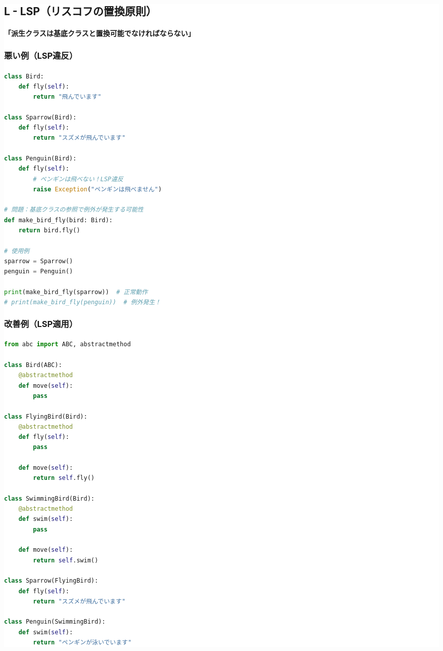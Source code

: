 ## L - LSP（リスコフの置換原則）

**「派生クラスは基底クラスと置換可能でなければならない」**

### 悪い例（LSP違反）
```python
class Bird:
    def fly(self):
        return "飛んでいます"

class Sparrow(Bird):
    def fly(self):
        return "スズメが飛んでいます"

class Penguin(Bird):
    def fly(self):
        # ペンギンは飛べない！LSP違反
        raise Exception("ペンギンは飛べません")

# 問題：基底クラスの参照で例外が発生する可能性
def make_bird_fly(bird: Bird):
    return bird.fly()

# 使用例
sparrow = Sparrow()
penguin = Penguin()

print(make_bird_fly(sparrow))  # 正常動作
# print(make_bird_fly(penguin))  # 例外発生！
```

### 改善例（LSP適用）
```python
from abc import ABC, abstractmethod

class Bird(ABC):
    @abstractmethod
    def move(self):
        pass

class FlyingBird(Bird):
    @abstractmethod
    def fly(self):
        pass
    
    def move(self):
        return self.fly()

class SwimmingBird(Bird):
    @abstractmethod
    def swim(self):
        pass
    
    def move(self):
        return self.swim()

class Sparrow(FlyingBird):
    def fly(self):
        return "スズメが飛んでいます"

class Penguin(SwimmingBird):
    def swim(self):
        return "ペンギンが泳いでいます"
```